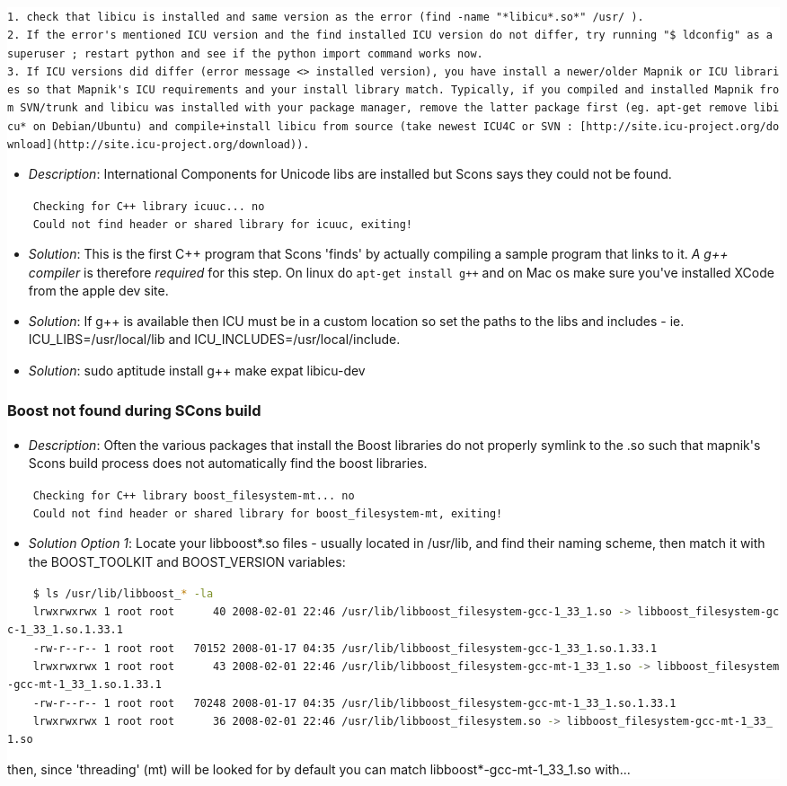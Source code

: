     1. check that libicu is installed and same version as the error (find -name "*libicu*.so*" /usr/ ).
    2. If the error's mentioned ICU version and the find installed ICU version do not differ, try running "$ ldconfig" as a superuser ; restart python and see if the python import command works now.
    3. If ICU versions did differ (error message <> installed version), you have install a newer/older Mapnik or ICU libraries so that Mapnik's ICU requirements and your install library match. Typically, if you compiled and installed Mapnik from SVN/trunk and libicu was installed with your package manager, remove the latter package first (eg. apt-get remove libicu* on Debian/Ubuntu) and compile+install libicu from source (take newest ICU4C or SVN : [http://site.icu-project.org/download](http://site.icu-project.org/download)).

 * *Description*: International Components for Unicode libs are installed but Scons says they could not be found.

```sh
    Checking for C++ library icuuc... no
    Could not find header or shared library for icuuc, exiting!
```

 * *Solution*: This is the first C++ program that Scons 'finds' by actually compiling a sample program that links to it. *A g++ compiler* is therefore _required_ for this step. On linux do `apt-get install g++` and on Mac os make sure you've installed XCode from the apple dev site.

 * *Solution*: If g++ is available then ICU must be in a custom location so set the paths to the libs and includes - ie. ICU_LIBS=/usr/local/lib and ICU_INCLUDES=/usr/local/include.

 * *Solution*: sudo aptitude install g++ make expat libicu-dev

### Boost not found during SCons build

 * *Description*: Often the various packages that install the Boost libraries do not properly symlink to the .so such that mapnik's Scons build process does not automatically find the boost libraries.

```sh
    Checking for C++ library boost_filesystem-mt... no
    Could not find header or shared library for boost_filesystem-mt, exiting!
```

 * *Solution Option 1*: Locate your libboost*.so files - usually located in /usr/lib, and find their naming scheme, then match it with the BOOST_TOOLKIT and BOOST_VERSION variables:

```sh
    $ ls /usr/lib/libboost_* -la
    lrwxrwxrwx 1 root root      40 2008-02-01 22:46 /usr/lib/libboost_filesystem-gcc-1_33_1.so -> libboost_filesystem-gcc-1_33_1.so.1.33.1
    -rw-r--r-- 1 root root   70152 2008-01-17 04:35 /usr/lib/libboost_filesystem-gcc-1_33_1.so.1.33.1
    lrwxrwxrwx 1 root root      43 2008-02-01 22:46 /usr/lib/libboost_filesystem-gcc-mt-1_33_1.so -> libboost_filesystem-gcc-mt-1_33_1.so.1.33.1
    -rw-r--r-- 1 root root   70248 2008-01-17 04:35 /usr/lib/libboost_filesystem-gcc-mt-1_33_1.so.1.33.1
    lrwxrwxrwx 1 root root      36 2008-02-01 22:46 /usr/lib/libboost_filesystem.so -> libboost_filesystem-gcc-mt-1_33_1.so
```

then, since 'threading' (mt) will be looked for by default you can match libboost*-gcc-mt-1_33_1.so with...
